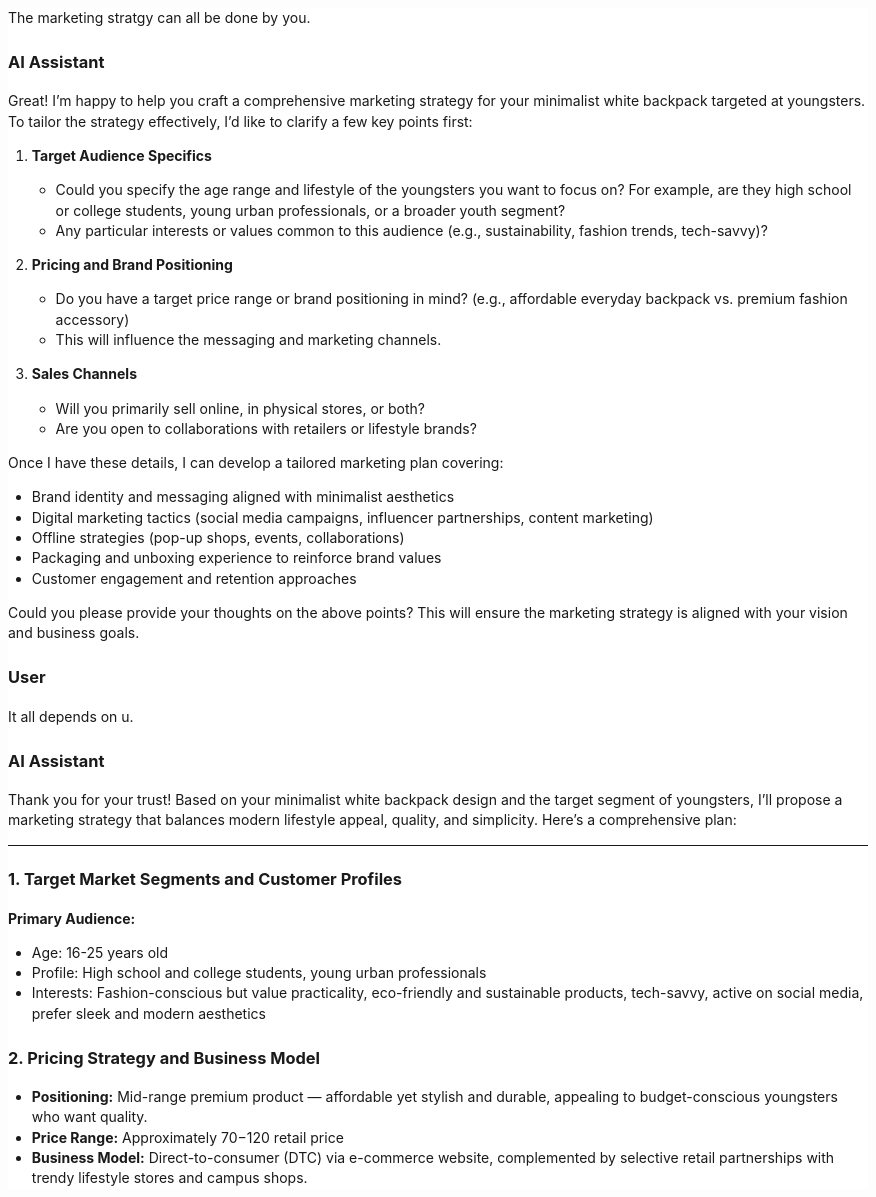 The marketing stratgy can all be done by you.

### AI Assistant

Great! I’m happy to help you craft a comprehensive marketing strategy for your minimalist white backpack targeted at youngsters. To tailor the strategy effectively, I’d like to clarify a few key points first:

1. **Target Audience Specifics**  
   - Could you specify the age range and lifestyle of the youngsters you want to focus on? For example, are they high school or college students, young urban professionals, or a broader youth segment?  
   - Any particular interests or values common to this audience (e.g., sustainability, fashion trends, tech-savvy)?

2. **Pricing and Brand Positioning**  
   - Do you have a target price range or brand positioning in mind? (e.g., affordable everyday backpack vs. premium fashion accessory)  
   - This will influence the messaging and marketing channels.

3. **Sales Channels**  
   - Will you primarily sell online, in physical stores, or both?  
   - Are you open to collaborations with retailers or lifestyle brands?

Once I have these details, I can develop a tailored marketing plan covering:

- Brand identity and messaging aligned with minimalist aesthetics  
- Digital marketing tactics (social media campaigns, influencer partnerships, content marketing)  
- Offline strategies (pop-up shops, events, collaborations)  
- Packaging and unboxing experience to reinforce brand values  
- Customer engagement and retention approaches

Could you please provide your thoughts on the above points? This will ensure the marketing strategy is aligned with your vision and business goals.

### User

It all depends on u.

### AI Assistant

Thank you for your trust! Based on your minimalist white backpack design and the target segment of youngsters, I’ll propose a marketing strategy that balances modern lifestyle appeal, quality, and simplicity. Here’s a comprehensive plan:

---

### 1. Target Market Segments and Customer Profiles  
**Primary Audience:**  
- Age: 16-25 years old  
- Profile: High school and college students, young urban professionals  
- Interests: Fashion-conscious but value practicality, eco-friendly and sustainable products, tech-savvy, active on social media, prefer sleek and modern aesthetics

### 2. Pricing Strategy and Business Model  
- **Positioning:** Mid-range premium product — affordable yet stylish and durable, appealing to budget-conscious youngsters who want quality.  
- **Price Range:** Approximately $70-$120 retail price  
- **Business Model:** Direct-to-consumer (DTC) via e-commerce website, complemented by selective retail partnerships with trendy lifestyle stores and campus shops.
